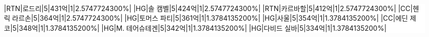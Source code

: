 |RTN|로드리|5|431억|1|2.5747724300%|
|HG|솔 캠벨|5|424억|1|2.5747724300%|
|RTN|카르바할|5|412억|1|2.5747724300%|
|CC|헨릭 라르손|5|364억|1|2.5747724300%|
|HG|토머스 파티|5|361억|1|1.3784135200%|
|HG|사울|5|354억|1|1.3784135200%|
|CC|에딘 제코|5|348억|1|1.3784135200%|
|HG|M. 테어슈테겐|5|342억|1|1.3784135200%|
|HG|다비드 실바|5|334억|1|1.3784135200%|

